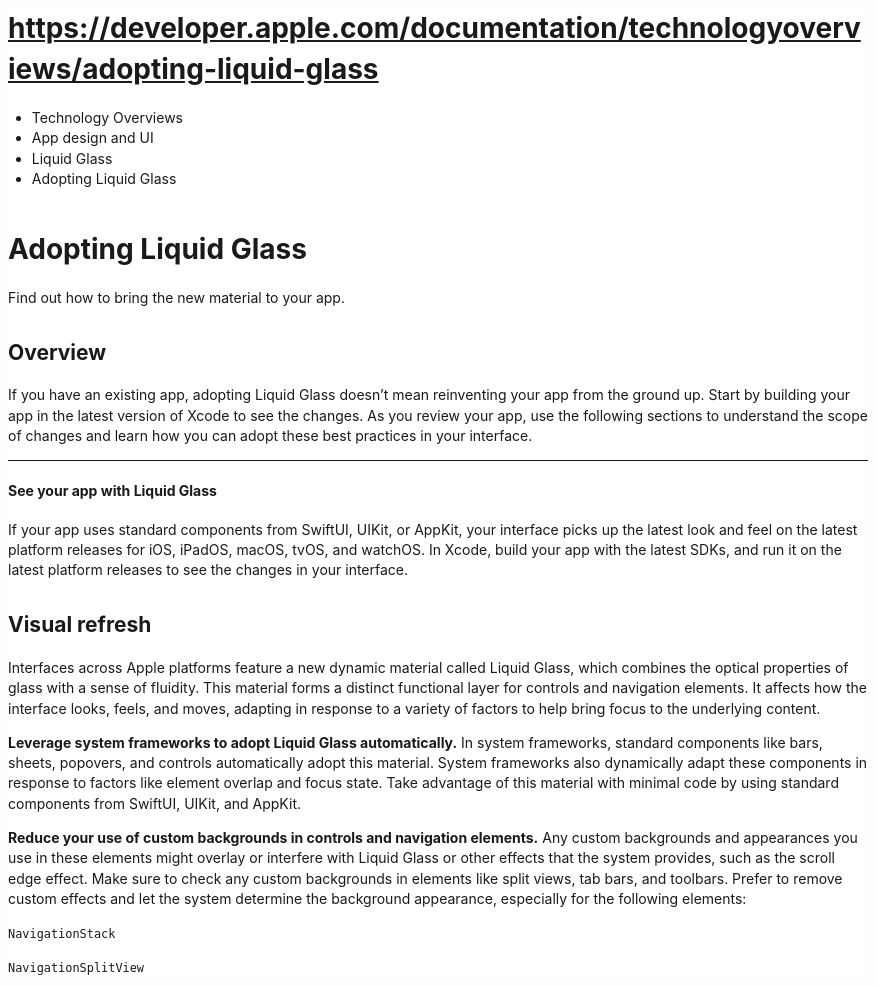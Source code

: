 

# https://developer.apple.com/documentation/technologyoverviews/adopting-liquid-glass

- Technology Overviews
- App design and UI
- Liquid Glass
- Adopting Liquid Glass

# Adopting Liquid Glass

Find out how to bring the new material to your app.

## Overview

If you have an existing app, adopting Liquid Glass doesn’t mean reinventing your app from the ground up. Start by building your app in the latest version of Xcode to see the changes. As you review your app, use the following sections to understand the scope of changes and learn how you can adopt these best practices in your interface.

---

#### See your app with Liquid Glass

If your app uses standard components from SwiftUI, UIKit, or AppKit, your interface picks up the latest look and feel on the latest platform releases for iOS, iPadOS, macOS, tvOS, and watchOS. In Xcode, build your app with the latest SDKs, and run it on the latest platform releases to see the changes in your interface.

## Visual refresh

Interfaces across Apple platforms feature a new dynamic material called Liquid Glass, which combines the optical properties of glass with a sense of fluidity. This material forms a distinct functional layer for controls and navigation elements. It affects how the interface looks, feels, and moves, adapting in response to a variety of factors to help bring focus to the underlying content.

**Leverage system frameworks to adopt Liquid Glass automatically.** In system frameworks, standard components like bars, sheets, popovers, and controls automatically adopt this material. System frameworks also dynamically adapt these components in response to factors like element overlap and focus state. Take advantage of this material with minimal code by using standard components from SwiftUI, UIKit, and AppKit.

**Reduce your use of custom backgrounds in controls and navigation elements.** Any custom backgrounds and appearances you use in these elements might overlay or interfere with Liquid Glass or other effects that the system provides, such as the scroll edge effect. Make sure to check any custom backgrounds in elements like split views, tab bars, and toolbars. Prefer to remove custom effects and let the system determine the background appearance, especially for the following elements:

`NavigationStack`

`NavigationSplitView`

